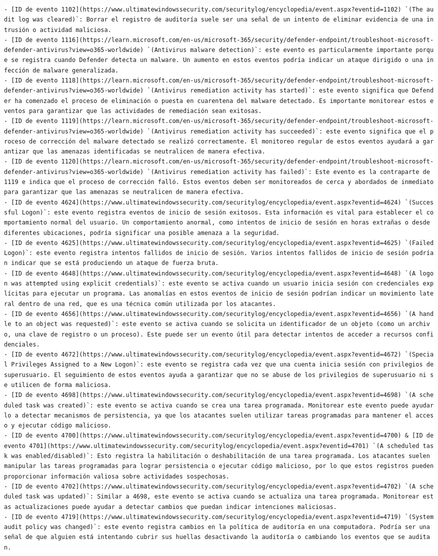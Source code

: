     - [ID de evento 1102](https://www.ultimatewindowssecurity.com/securitylog/encyclopedia/event.aspx?eventid=1102) `(The audit log was cleared)`: Borrar el registro de auditoría suele ser una señal de un intento de eliminar evidencia de una intrusión o actividad maliciosa.
    - [ID de evento 1116](https://learn.microsoft.com/en-us/microsoft-365/security/defender-endpoint/troubleshoot-microsoft-defender-antivirus?view=o365-worldwide) `(Antivirus malware detection)`: este evento es particularmente importante porque se registra cuando Defender detecta un malware. Un aumento en estos eventos podría indicar un ataque dirigido o una infección de malware generalizada.
    - [ID de evento 1118](https://learn.microsoft.com/en-us/microsoft-365/security/defender-endpoint/troubleshoot-microsoft-defender-antivirus?view=o365-worldwide) `(Antivirus remediation activity has started)`: este evento significa que Defender ha comenzado el proceso de eliminación o puesta en cuarentena del malware detectado. Es importante monitorear estos eventos para garantizar que las actividades de remediación sean exitosas.
    - [ID de evento 1119](https://learn.microsoft.com/en-us/microsoft-365/security/defender-endpoint/troubleshoot-microsoft-defender-antivirus?view=o365-worldwide) `(Antivirus remediation activity has succeeded)`: este evento significa que el proceso de corrección del malware detectado se realizó correctamente. El monitoreo regular de estos eventos ayudará a garantizar que las amenazas identificadas se neutralicen de manera efectiva.
    - [ID de evento 1120](https://learn.microsoft.com/en-us/microsoft-365/security/defender-endpoint/troubleshoot-microsoft-defender-antivirus?view=o365-worldwide) `(Antivirus remediation activity has failed)`: Este evento es la contraparte de 1119 e indica que el proceso de corrección falló. Estos eventos deben ser monitoreados de cerca y abordados de inmediato para garantizar que las amenazas se neutralicen de manera efectiva.
    - [ID de evento 4624](https://www.ultimatewindowssecurity.com/securitylog/encyclopedia/event.aspx?eventid=4624) `(Successful Logon)`: este evento registra eventos de inicio de sesión exitosos. Esta información es vital para establecer el comportamiento normal del usuario. Un comportamiento anormal, como intentos de inicio de sesión en horas extrañas o desde diferentes ubicaciones, podría significar una posible amenaza a la seguridad.
    - [ID de evento 4625](https://www.ultimatewindowssecurity.com/securitylog/encyclopedia/event.aspx?eventid=4625) `(Failed Logon)`: este evento registra intentos fallidos de inicio de sesión. Varios intentos fallidos de inicio de sesión podrían indicar que se está produciendo un ataque de fuerza bruta.
    - [ID de evento 4648](https://www.ultimatewindowssecurity.com/securitylog/encyclopedia/event.aspx?eventid=4648) `(A logon was attempted using explicit credentials)`: este evento se activa cuando un usuario inicia sesión con credenciales explícitas para ejecutar un programa. Las anomalías en estos eventos de inicio de sesión podrían indicar un movimiento lateral dentro de una red, que es una técnica común utilizada por los atacantes.
    - [ID de evento 4656](https://www.ultimatewindowssecurity.com/securitylog/encyclopedia/event.aspx?eventid=4656) `(A handle to an object was requested)`: este evento se activa cuando se solicita un identificador de un objeto (como un archivo, una clave de registro o un proceso). Este puede ser un evento útil para detectar intentos de acceder a recursos confidenciales.
    - [ID de evento 4672](https://www.ultimatewindowssecurity.com/securitylog/encyclopedia/event.aspx?eventid=4672) `(Special Privileges Assigned to a New Logon)`: este evento se registra cada vez que una cuenta inicia sesión con privilegios de superusuario. El seguimiento de estos eventos ayuda a garantizar que no se abuse de los privilegios de superusuario ni se utilicen de forma maliciosa.
    - [ID de evento 4698](https://www.ultimatewindowssecurity.com/securitylog/encyclopedia/event.aspx?eventid=4698) `(A scheduled task was created)`: este evento se activa cuando se crea una tarea programada. Monitorear este evento puede ayudarlo a detectar mecanismos de persistencia, ya que los atacantes suelen utilizar tareas programadas para mantener el acceso y ejecutar código malicioso.
    - [ID de evento 4700](https://www.ultimatewindowssecurity.com/securitylog/encyclopedia/event.aspx?eventid=4700) & [ID de evento 4701](https://www.ultimatewindowssecurity.com/securitylog/encyclopedia/event.aspx?eventid=4701) `(A scheduled task was enabled/disabled)`: Esto registra la habilitación o deshabilitación de una tarea programada. Los atacantes suelen manipular las tareas programadas para lograr persistencia o ejecutar código malicioso, por lo que estos registros pueden proporcionar información valiosa sobre actividades sospechosas.
    - [ID de evento 4702](https://www.ultimatewindowssecurity.com/securitylog/encyclopedia/event.aspx?eventid=4702) `(A scheduled task was updated)`: Similar a 4698, este evento se activa cuando se actualiza una tarea programada. Monitorear estas actualizaciones puede ayudar a detectar cambios que puedan indicar intenciones maliciosas.
    - [ID de evento 4719](https://www.ultimatewindowssecurity.com/securitylog/encyclopedia/event.aspx?eventid=4719) `(System audit policy was changed)`: este evento registra cambios en la política de auditoría en una computadora. Podría ser una señal de que alguien está intentando cubrir sus huellas desactivando la auditoría o cambiando los eventos que se auditan.